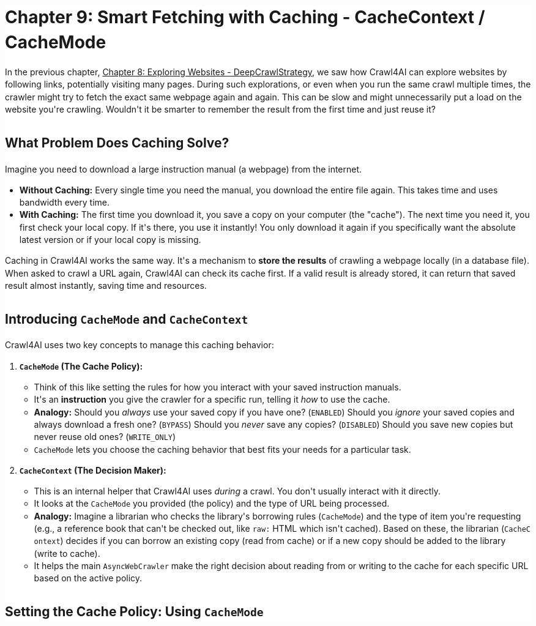 # Chapter 9: Smart Fetching with Caching - CacheContext / CacheMode

In the previous chapter, [Chapter 8: Exploring Websites - DeepCrawlStrategy](08_deepcrawlstrategy.md), we saw how Crawl4AI can explore websites by following links, potentially visiting many pages. During such explorations, or even when you run the same crawl multiple times, the crawler might try to fetch the exact same webpage again and again. This can be slow and might unnecessarily put a load on the website you're crawling. Wouldn't it be smarter to remember the result from the first time and just reuse it?

## What Problem Does Caching Solve?

Imagine you need to download a large instruction manual (a webpage) from the internet.

*   **Without Caching:** Every single time you need the manual, you download the entire file again. This takes time and uses bandwidth every time.
*   **With Caching:** The first time you download it, you save a copy on your computer (the "cache"). The next time you need it, you first check your local copy. If it's there, you use it instantly! You only download it again if you specifically want the absolute latest version or if your local copy is missing.

Caching in Crawl4AI works the same way. It's a mechanism to **store the results** of crawling a webpage locally (in a database file). When asked to crawl a URL again, Crawl4AI can check its cache first. If a valid result is already stored, it can return that saved result almost instantly, saving time and resources.

## Introducing `CacheMode` and `CacheContext`

Crawl4AI uses two key concepts to manage this caching behavior:

1.  **`CacheMode` (The Cache Policy):**
    *   Think of this like setting the rules for how you interact with your saved instruction manuals.
    *   It's an **instruction** you give the crawler for a specific run, telling it *how* to use the cache.
    *   **Analogy:** Should you *always* use your saved copy if you have one? (`ENABLED`) Should you *ignore* your saved copies and always download a fresh one? (`BYPASS`) Should you *never* save any copies? (`DISABLED`) Should you save new copies but never reuse old ones? (`WRITE_ONLY`)
    *   `CacheMode` lets you choose the caching behavior that best fits your needs for a particular task.

2.  **`CacheContext` (The Decision Maker):**
    *   This is an internal helper that Crawl4AI uses *during* a crawl. You don't usually interact with it directly.
    *   It looks at the `CacheMode` you provided (the policy) and the type of URL being processed.
    *   **Analogy:** Imagine a librarian who checks the library's borrowing rules (`CacheMode`) and the type of item you're requesting (e.g., a reference book that can't be checked out, like `raw:` HTML which isn't cached). Based on these, the librarian (`CacheContext`) decides if you can borrow an existing copy (read from cache) or if a new copy should be added to the library (write to cache).
    *   It helps the main `AsyncWebCrawler` make the right decision about reading from or writing to the cache for each specific URL based on the active policy.

## Setting the Cache Policy: Using `CacheMode`
